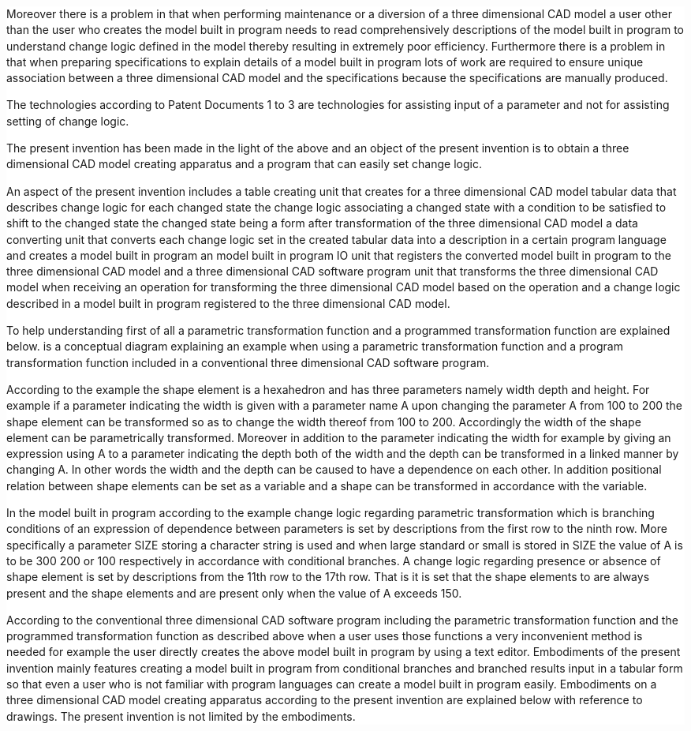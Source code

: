 Moreover there is a problem in that when performing maintenance or a diversion of a three dimensional CAD model a user other than the user who creates the model built in program needs to read comprehensively descriptions of the model built in program to understand change logic defined in the model thereby resulting in extremely poor efficiency. Furthermore there is a problem in that when preparing specifications to explain details of a model built in program lots of work are required to ensure unique association between a three dimensional CAD model and the specifications because the specifications are manually produced.

The technologies according to Patent Documents 1 to 3 are technologies for assisting input of a parameter and not for assisting setting of change logic.

The present invention has been made in the light of the above and an object of the present invention is to obtain a three dimensional CAD model creating apparatus and a program that can easily set change logic.

An aspect of the present invention includes a table creating unit that creates for a three dimensional CAD model tabular data that describes change logic for each changed state the change logic associating a changed state with a condition to be satisfied to shift to the changed state the changed state being a form after transformation of the three dimensional CAD model a data converting unit that converts each change logic set in the created tabular data into a description in a certain program language and creates a model built in program an model built in program IO unit that registers the converted model built in program to the three dimensional CAD model and a three dimensional CAD software program unit that transforms the three dimensional CAD model when receiving an operation for transforming the three dimensional CAD model based on the operation and a change logic described in a model built in program registered to the three dimensional CAD model.

To help understanding first of all a parametric transformation function and a programmed transformation function are explained below. is a conceptual diagram explaining an example when using a parametric transformation function and a program transformation function included in a conventional three dimensional CAD software program.

According to the example the shape element is a hexahedron and has three parameters namely width depth and height. For example if a parameter indicating the width is given with a parameter name A upon changing the parameter A from 100 to 200 the shape element can be transformed so as to change the width thereof from 100 to 200. Accordingly the width of the shape element can be parametrically transformed. Moreover in addition to the parameter indicating the width for example by giving an expression using A to a parameter indicating the depth both of the width and the depth can be transformed in a linked manner by changing A. In other words the width and the depth can be caused to have a dependence on each other. In addition positional relation between shape elements can be set as a variable and a shape can be transformed in accordance with the variable.

In the model built in program according to the example change logic regarding parametric transformation which is branching conditions of an expression of dependence between parameters is set by descriptions from the first row to the ninth row. More specifically a parameter SIZE storing a character string is used and when large standard or small is stored in SIZE the value of A is to be 300 200 or 100 respectively in accordance with conditional branches. A change logic regarding presence or absence of shape element is set by descriptions from the 11th row to the 17th row. That is it is set that the shape elements to are always present and the shape elements and are present only when the value of A exceeds 150.

According to the conventional three dimensional CAD software program including the parametric transformation function and the programmed transformation function as described above when a user uses those functions a very inconvenient method is needed for example the user directly creates the above model built in program by using a text editor. Embodiments of the present invention mainly features creating a model built in program from conditional branches and branched results input in a tabular form so that even a user who is not familiar with program languages can create a model built in program easily. Embodiments on a three dimensional CAD model creating apparatus according to the present invention are explained below with reference to drawings. The present invention is not limited by the embodiments.

